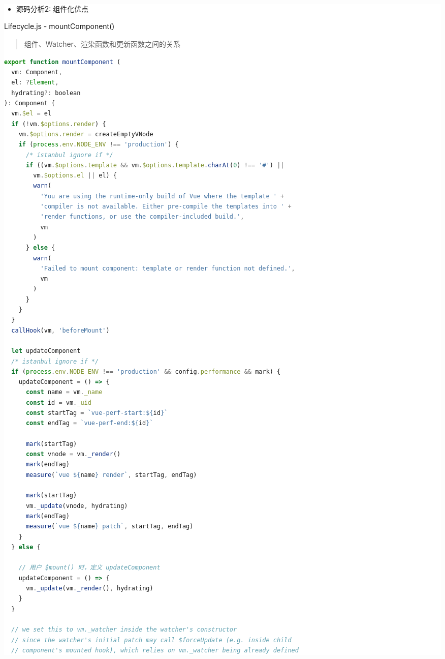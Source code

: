 - 源码分析2: 组件化优点

Lifecycle.js - mountComponent()

> 组件、Watcher、渲染函数和更新函数之间的关系

```javascript
export function mountComponent (
  vm: Component,
  el: ?Element,
  hydrating?: boolean
): Component {
  vm.$el = el
  if (!vm.$options.render) {
    vm.$options.render = createEmptyVNode
    if (process.env.NODE_ENV !== 'production') {
      /* istanbul ignore if */
      if ((vm.$options.template && vm.$options.template.charAt(0) !== '#') ||
        vm.$options.el || el) {
        warn(
          'You are using the runtime-only build of Vue where the template ' +
          'compiler is not available. Either pre-compile the templates into ' +
          'render functions, or use the compiler-included build.',
          vm
        )
      } else {
        warn(
          'Failed to mount component: template or render function not defined.',
          vm
        )
      }
    }
  }
  callHook(vm, 'beforeMount')

  let updateComponent
  /* istanbul ignore if */
  if (process.env.NODE_ENV !== 'production' && config.performance && mark) {
    updateComponent = () => {
      const name = vm._name
      const id = vm._uid
      const startTag = `vue-perf-start:${id}`
      const endTag = `vue-perf-end:${id}`

      mark(startTag)
      const vnode = vm._render()
      mark(endTag)
      measure(`vue ${name} render`, startTag, endTag)

      mark(startTag)
      vm._update(vnode, hydrating)
      mark(endTag)
      measure(`vue ${name} patch`, startTag, endTag)
    }
  } else {
    
    // 用户 $mount() 时，定义 updateComponent
    updateComponent = () => {
      vm._update(vm._render(), hydrating)
    }
  }

  // we set this to vm._watcher inside the watcher's constructor
  // since the watcher's initial patch may call $forceUpdate (e.g. inside child
  // component's mounted hook), which relies on vm._watcher being already defined
```